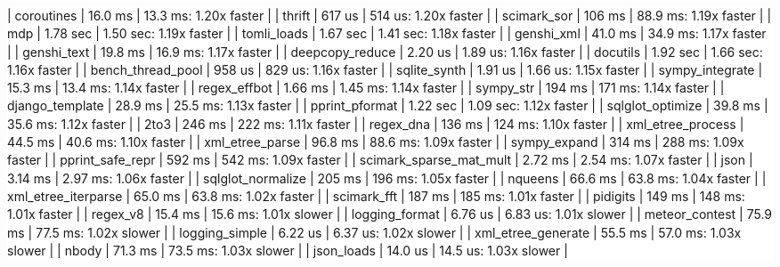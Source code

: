 | coroutines               | 16.0 ms                                                     | 13.3 ms: 1.20x faster                                              |
| thrift                   | 617 us                                                      | 514 us: 1.20x faster                                               |
| scimark_sor              | 106 ms                                                      | 88.9 ms: 1.19x faster                                              |
| mdp                      | 1.78 sec                                                    | 1.50 sec: 1.19x faster                                             |
| tomli_loads              | 1.67 sec                                                    | 1.41 sec: 1.18x faster                                             |
| genshi_xml               | 41.0 ms                                                     | 34.9 ms: 1.17x faster                                              |
| genshi_text              | 19.8 ms                                                     | 16.9 ms: 1.17x faster                                              |
| deepcopy_reduce          | 2.20 us                                                     | 1.89 us: 1.16x faster                                              |
| docutils                 | 1.92 sec                                                    | 1.66 sec: 1.16x faster                                             |
| bench_thread_pool        | 958 us                                                      | 829 us: 1.16x faster                                               |
| sqlite_synth             | 1.91 us                                                     | 1.66 us: 1.15x faster                                              |
| sympy_integrate          | 15.3 ms                                                     | 13.4 ms: 1.14x faster                                              |
| regex_effbot             | 1.66 ms                                                     | 1.45 ms: 1.14x faster                                              |
| sympy_str                | 194 ms                                                      | 171 ms: 1.14x faster                                               |
| django_template          | 28.9 ms                                                     | 25.5 ms: 1.13x faster                                              |
| pprint_pformat           | 1.22 sec                                                    | 1.09 sec: 1.12x faster                                             |
| sqlglot_optimize         | 39.8 ms                                                     | 35.6 ms: 1.12x faster                                              |
| 2to3                     | 246 ms                                                      | 222 ms: 1.11x faster                                               |
| regex_dna                | 136 ms                                                      | 124 ms: 1.10x faster                                               |
| xml_etree_process        | 44.5 ms                                                     | 40.6 ms: 1.10x faster                                              |
| xml_etree_parse          | 96.8 ms                                                     | 88.6 ms: 1.09x faster                                              |
| sympy_expand             | 314 ms                                                      | 288 ms: 1.09x faster                                               |
| pprint_safe_repr         | 592 ms                                                      | 542 ms: 1.09x faster                                               |
| scimark_sparse_mat_mult  | 2.72 ms                                                     | 2.54 ms: 1.07x faster                                              |
| json                     | 3.14 ms                                                     | 2.97 ms: 1.06x faster                                              |
| sqlglot_normalize        | 205 ms                                                      | 196 ms: 1.05x faster                                               |
| nqueens                  | 66.6 ms                                                     | 63.8 ms: 1.04x faster                                              |
| xml_etree_iterparse      | 65.0 ms                                                     | 63.8 ms: 1.02x faster                                              |
| scimark_fft              | 187 ms                                                      | 185 ms: 1.01x faster                                               |
| pidigits                 | 149 ms                                                      | 148 ms: 1.01x faster                                               |
| regex_v8                 | 15.4 ms                                                     | 15.6 ms: 1.01x slower                                              |
| logging_format           | 6.76 us                                                     | 6.83 us: 1.01x slower                                              |
| meteor_contest           | 75.9 ms                                                     | 77.5 ms: 1.02x slower                                              |
| logging_simple           | 6.22 us                                                     | 6.37 us: 1.02x slower                                              |
| xml_etree_generate       | 55.5 ms                                                     | 57.0 ms: 1.03x slower                                              |
| nbody                    | 71.3 ms                                                     | 73.5 ms: 1.03x slower                                              |
| json_loads               | 14.0 us                                                     | 14.5 us: 1.03x slower                                              |